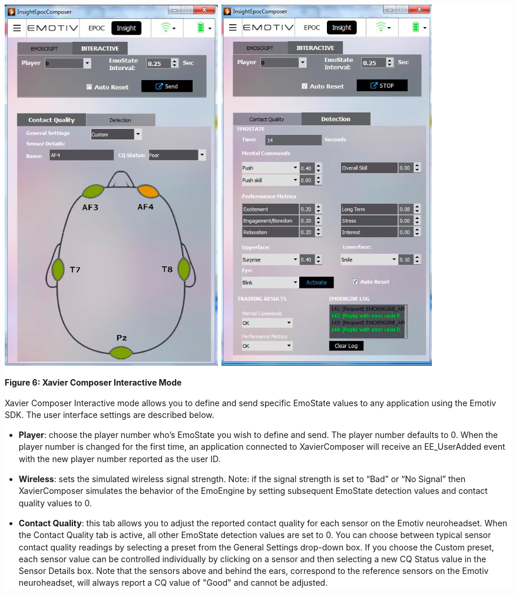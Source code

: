 ![](images/Figure6.png)

**Figure 6: Xavier Composer Interactive Mode**

Xavier Composer Interactive mode allows you to define and send specific EmoState values to any application using the Emotiv SDK. The user interface settings are described below.

* **Player**: choose the player number who’s EmoState you wish to define and send. The player number defaults to 0. When the player number is changed for the first time, an application connected to XavierComposer will receive an EE_UserAdded event with the new player number reported as the user ID.

* **Wireless**: sets the simulated wireless signal strength. Note: if the signal strength is set to “Bad” or “No Signal” then XavierComposer simulates the behavior of the EmoEngine by setting subsequent EmoState detection values and contact quality values to 0.

* **Contact Quality**: this tab allows you to adjust the reported contact quality for each sensor on the Emotiv neuroheadset. When the Contact Quality tab is active, all other EmoState detection values are set to 0. You can choose between typical sensor contact quality readings by selecting a preset from the General Settings drop-down box. If you choose the Custom preset, each sensor value can be controlled individually by clicking on a sensor and then selecting a new CQ Status value in the Sensor Details box. Note that the sensors above and behind the ears, correspond to the reference sensors on the Emotiv neuroheadset, will always report a CQ value of "Good" and cannot be adjusted.
